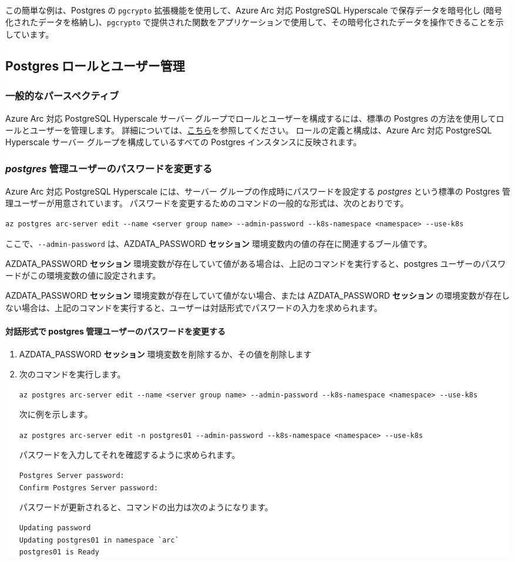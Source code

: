 この簡単な例は、Postgres の `pgcrypto` 拡張機能を使用して、Azure Arc 対応 PostgreSQL Hyperscale で保存データを暗号化し (暗号化されたデータを格納し)、`pgcrypto` で提供された関数をアプリケーションで使用して、その暗号化されたデータを操作できることを示しています。

## <a name="postgres-roles-and-users-management"></a>Postgres ロールとユーザー管理

### <a name="general-perspectives"></a>一般的なパースペクティブ

Azure Arc 対応 PostgreSQL Hyperscale サーバー グループでロールとユーザーを構成するには、標準の Postgres の方法を使用してロールとユーザーを管理します。 詳細については、[こちら](https://www.postgresql.org/docs/12/user-manag.html)を参照してください。 ロールの定義と構成は、Azure Arc 対応 PostgreSQL Hyperscale サーバー グループを構成しているすべての Postgres インスタンスに反映されます。

### <a name="change-the-password-of-the-_postgres_-administrative-user"></a>_postgres_ 管理ユーザーのパスワードを変更する

Azure Arc 対応 PostgreSQL Hyperscale には、サーバー グループの作成時にパスワードを設定する _postgres_ という標準の Postgres 管理ユーザーが用意されています。
パスワードを変更するためのコマンドの一般的な形式は、次のとおりです。

```azurecli
az postgres arc-server edit --name <server group name> --admin-password --k8s-namespace <namespace> --use-k8s
```

ここで、`--admin-password` は、AZDATA_PASSWORD **セッション** 環境変数内の値の存在に関連するブール値です。

AZDATA_PASSWORD **セッション** 環境変数が存在していて値がある場合は、上記のコマンドを実行すると、postgres ユーザーのパスワードがこの環境変数の値に設定されます。

AZDATA_PASSWORD **セッション** 環境変数が存在していて値がない場合、または AZDATA_PASSWORD **セッション** の環境変数が存在しない場合は、上記のコマンドを実行すると、ユーザーは対話形式でパスワードの入力を求められます。

#### <a name="change-the-password-of-the-postgres-administrative-user-in-an-interactive-way"></a>対話形式で postgres 管理ユーザーのパスワードを変更する

1. AZDATA_PASSWORD **セッション** 環境変数を削除するか、その値を削除します
2. 次のコマンドを実行します。

   ```azurecli
   az postgres arc-server edit --name <server group name> --admin-password --k8s-namespace <namespace> --use-k8s
   ```
   次に例を示します。
   ```azurecli
   az postgres arc-server edit -n postgres01 --admin-password --k8s-namespace <namespace> --use-k8s
   ```
   パスワードを入力してそれを確認するように求められます。
   ```console
   Postgres Server password:
   Confirm Postgres Server password:
   ```
   パスワードが更新されると、コマンドの出力は次のようになります。
   ```console
   Updating password
   Updating postgres01 in namespace `arc`
   postgres01 is Ready
   ```
   